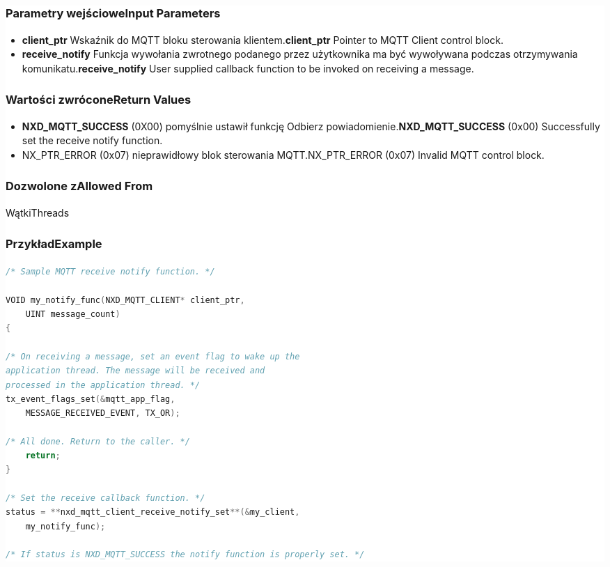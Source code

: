### <a name="input-parameters"></a><span data-ttu-id="e1a34-360">Parametry wejściowe</span><span class="sxs-lookup"><span data-stu-id="e1a34-360">Input Parameters</span></span>

- <span data-ttu-id="e1a34-361">**client_ptr** Wskaźnik do MQTT bloku sterowania klientem.</span><span class="sxs-lookup"><span data-stu-id="e1a34-361">**client_ptr** Pointer to MQTT Client control block.</span></span>
- <span data-ttu-id="e1a34-362">**receive_notify** Funkcja wywołania zwrotnego podanego przez użytkownika ma być wywoływana podczas otrzymywania komunikatu.</span><span class="sxs-lookup"><span data-stu-id="e1a34-362">**receive_notify** User supplied callback function to be invoked on receiving a message.</span></span>

### <a name="return-values"></a><span data-ttu-id="e1a34-363">Wartości zwrócone</span><span class="sxs-lookup"><span data-stu-id="e1a34-363">Return Values</span></span>

- <span data-ttu-id="e1a34-364">**NXD_MQTT_SUCCESS** (0X00) pomyślnie ustawił funkcję Odbierz powiadomienie.</span><span class="sxs-lookup"><span data-stu-id="e1a34-364">**NXD_MQTT_SUCCESS** (0x00) Successfully set the receive notify function.</span></span>
- <span data-ttu-id="e1a34-365">NX_PTR_ERROR (0x07) nieprawidłowy blok sterowania MQTT.</span><span class="sxs-lookup"><span data-stu-id="e1a34-365">NX_PTR_ERROR (0x07) Invalid MQTT control block.</span></span>

### <a name="allowed-from"></a><span data-ttu-id="e1a34-366">Dozwolone z</span><span class="sxs-lookup"><span data-stu-id="e1a34-366">Allowed From</span></span>

<span data-ttu-id="e1a34-367">Wątki</span><span class="sxs-lookup"><span data-stu-id="e1a34-367">Threads</span></span>

### <a name="example"></a><span data-ttu-id="e1a34-368">Przykład</span><span class="sxs-lookup"><span data-stu-id="e1a34-368">Example</span></span>

```c
/* Sample MQTT receive notify function. */

VOID my_notify_func(NXD_MQTT_CLIENT* client_ptr,
    UINT message_count)
{

/* On receiving a message, set an event flag to wake up the
application thread. The message will be received and
processed in the application thread. */
tx_event_flags_set(&mqtt_app_flag,
    MESSAGE_RECEIVED_EVENT, TX_OR);

/* All done. Return to the caller. */
    return;
}

/* Set the receive callback function. */
status = **nxd_mqtt_client_receive_notify_set**(&my_client,
    my_notify_func);

/* If status is NXD_MQTT_SUCCESS the notify function is properly set. */
```

